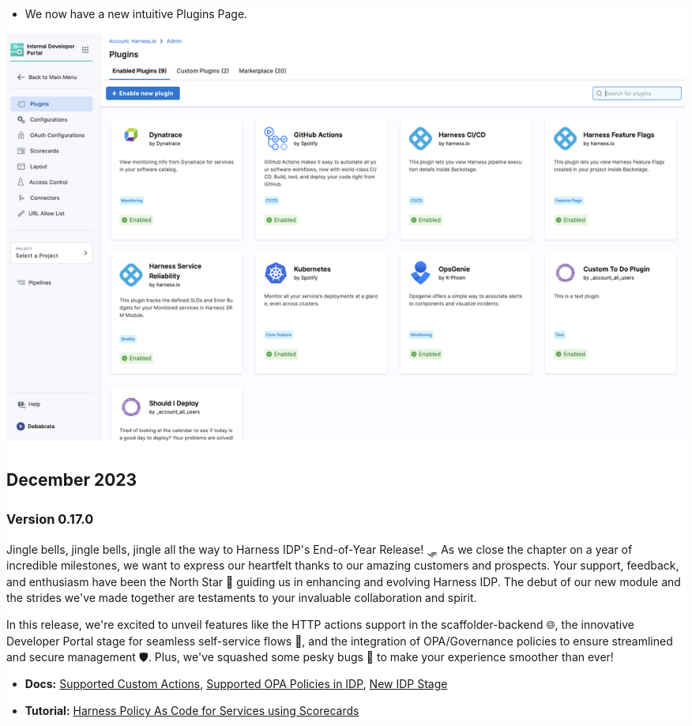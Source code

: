 - We now have a new intuitive Plugins Page.

![](./static/internal-developer-portal/new-plugin-page.png)

## December 2023

### Version 0.17.0



Jingle bells, jingle bells, jingle all the way to Harness IDP's End-of-Year Release! 🛷 As we close the chapter on a year of incredible milestones, we want to express our heartfelt thanks to our amazing customers and prospects. Your support, feedback, and enthusiasm have been the North Star 🌟 guiding us in enhancing and evolving Harness IDP. The debut of our new module and the strides we've made together are testaments to your invaluable collaboration and spirit.

In this release, we're excited to unveil features like the HTTP actions support in the scaffolder-backend 🌐, the innovative Developer Portal stage for seamless self-service flows 🚀, and the integration of OPA/Governance policies to ensure streamlined and secure management 🛡️. Plus, we've squashed some pesky bugs 🐛 to make your experience smoother than ever!

- **Docs:** [Supported Custom Actions](https://developer.harness.io/docs/internal-developer-portal/flows/custom-actions), [Supported OPA Policies in IDP](/docs/internal-developer-portal/scorecards/opa-implementation), [New IDP Stage](https://developer.harness.io/docs/internal-developer-portal/flows/idp-stage)

- **Tutorial:** [Harness Policy As Code for Services using Scorecards](/docs/internal-developer-portal/scorecards/opa-implementation)
